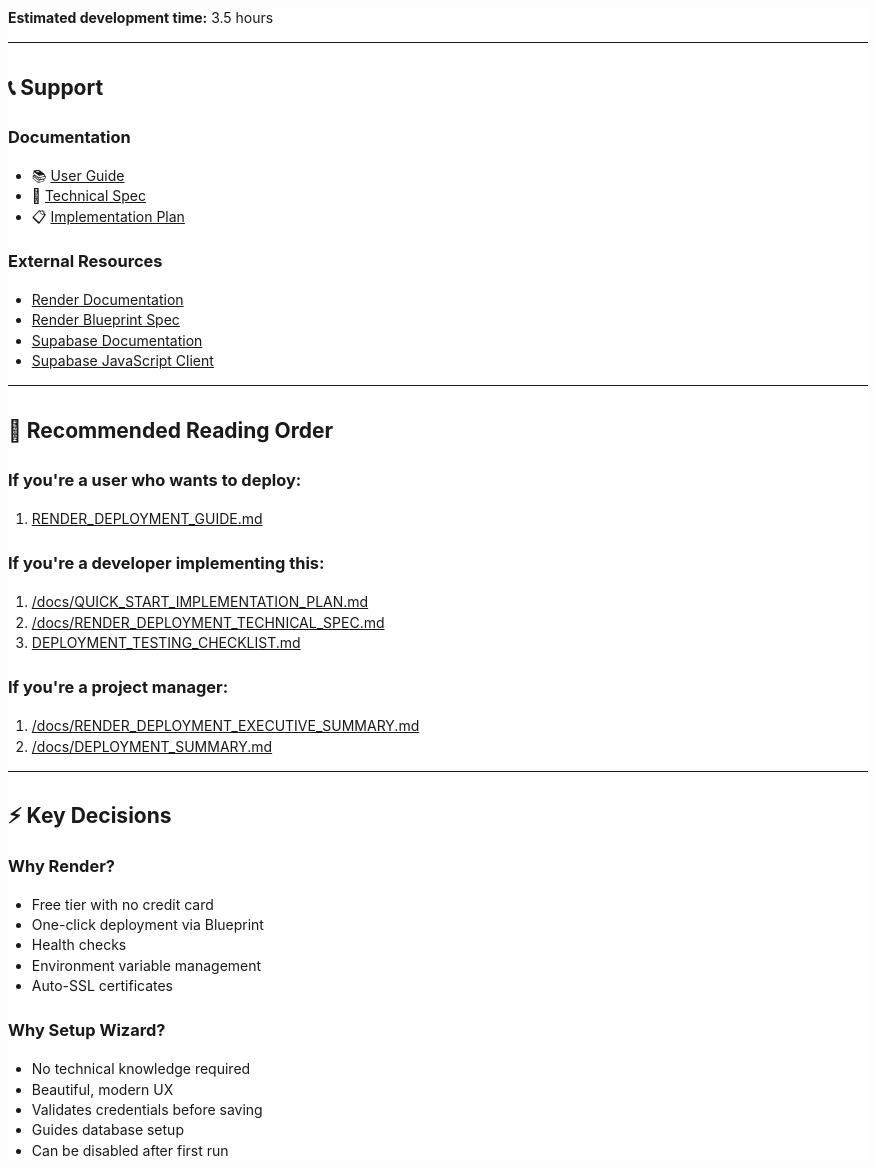 **Estimated development time:** 3.5 hours

---

## 📞 Support

### Documentation
- 📚 [User Guide](./RENDER_DEPLOYMENT_GUIDE.md)
- 🔧 [Technical Spec](../docs/RENDER_DEPLOYMENT_TECHNICAL_SPEC.md)
- 📋 [Implementation Plan](../docs/QUICK_START_IMPLEMENTATION_PLAN.md)

### External Resources
- [Render Documentation](https://render.com/docs)
- [Render Blueprint Spec](https://render.com/docs/blueprint-spec)
- [Supabase Documentation](https://supabase.com/docs)
- [Supabase JavaScript Client](https://supabase.com/docs/reference/javascript)

---

## 🎯 Recommended Reading Order

### If you're a user who wants to deploy:
1. [RENDER_DEPLOYMENT_GUIDE.md](./RENDER_DEPLOYMENT_GUIDE.md)

### If you're a developer implementing this:
1. [/docs/QUICK_START_IMPLEMENTATION_PLAN.md](../docs/QUICK_START_IMPLEMENTATION_PLAN.md)
2. [/docs/RENDER_DEPLOYMENT_TECHNICAL_SPEC.md](../docs/RENDER_DEPLOYMENT_TECHNICAL_SPEC.md)
3. [DEPLOYMENT_TESTING_CHECKLIST.md](./DEPLOYMENT_TESTING_CHECKLIST.md)

### If you're a project manager:
1. [/docs/RENDER_DEPLOYMENT_EXECUTIVE_SUMMARY.md](../docs/RENDER_DEPLOYMENT_EXECUTIVE_SUMMARY.md)
2. [/docs/DEPLOYMENT_SUMMARY.md](../docs/DEPLOYMENT_SUMMARY.md)

---

## ⚡ Key Decisions

### Why Render?
- Free tier with no credit card
- One-click deployment via Blueprint
- Health checks
- Environment variable management
- Auto-SSL certificates

### Why Setup Wizard?
- No technical knowledge required
- Beautiful, modern UX
- Validates credentials before saving
- Guides database setup
- Can be disabled after first run
